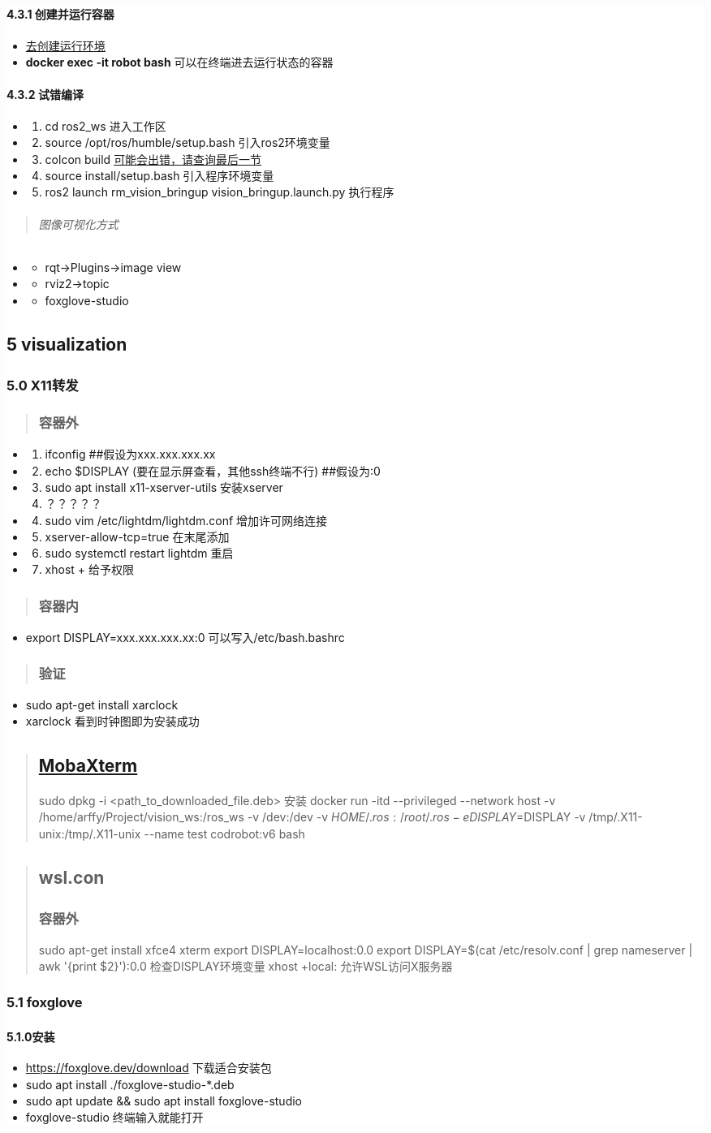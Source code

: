 #### 4.3.1 创建并运行容器

- <a href="#锚点2">去创建运行环境</a>
- **docker exec -it robot bash**	可以在终端进去运行状态的容器

#### 4.3.2 试错编译

- 1. cd ros2_ws	进入工作区
- 2. source /opt/ros/humble/setup.bash	引入ros2环境变量
- 3. colcon build	<a href="#锚点3">可能会出错，请查询最后一节</a>
- 4. source install/setup.bash	引入程序环境变量
- 5. ros2 launch rm_vision_bringup vision_bringup.launch.py	执行程序

> ###### 图像可视化方式
- -  rqt->Plugins->image view
- -  rviz2->topic
- -  foxglove-studio

## 5 visualization
### 5.0 X11转发
> ### 容器外
- 1. ifconfig                          ##假设为xxx.xxx.xxx.xx
- 2. echo $DISPLAY   (要在显示屏查看，其他ssh终端不行)  ##假设为:0
- 3. sudo apt install x11-xserver-utils	安装xserver
  4. ？？？？？
- 4. sudo vim /etc/lightdm/lightdm.conf 	增加许可网络连接
- 5. xserver-allow-tcp=true	在末尾添加
- 6. sudo systemctl restart lightdm	重启
- 7. xhost +	给予权限
> ### 容器内
- export DISPLAY=xxx.xxx.xxx.xx:0	可以写入/etc/bash.bashrc
> ### 验证
- sudo apt-get install xarclock
- xarclock	看到时钟图即为安装成功

> ##  [MobaXterm](https://mobaxterm.mobatek.net/)
> sudo dpkg -i <path_to_downloaded_file.deb> 安装
> docker run -itd --privileged --network host -v /home/arffy/Project/vision_ws:/ros_ws -v /dev:/dev -v $HOME/.ros:/root/.ros -e DISPLAY=$DISPLAY -v /tmp/.X11-unix:/tmp/.X11-unix --name test codrobot:v6 bash

> ## wsl.con
> ### 容器外
> sudo apt-get install xfce4 xterm
> export DISPLAY=localhost:0.0
> export DISPLAY=$(cat /etc/resolv.conf | grep nameserver | awk '{print $2}'):0.0    检查DISPLAY环境变量
> xhost +local:    允许WSL访问X服务器

### 5.1 foxglove
#### 5.1.0安装
- https://foxglove.dev/download	下载适合安装包
- sudo apt install ./foxglove-studio-*.deb
- sudo apt update && sudo apt install foxglove-studio
- foxglove-studio	终端输入就能打开
